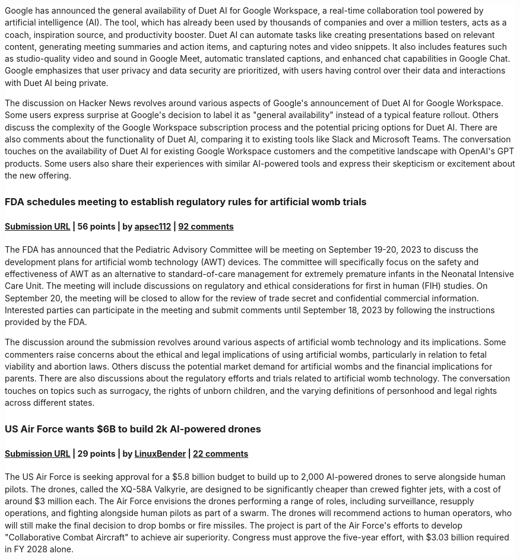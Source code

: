 Google has announced the general availability of Duet AI for Google Workspace, a real-time collaboration tool powered by artificial intelligence (AI). The tool, which has already been used by thousands of companies and over a million testers, acts as a coach, inspiration source, and productivity booster. Duet AI can automate tasks like creating presentations based on relevant content, generating meeting summaries and action items, and capturing notes and video snippets. It also includes features such as studio-quality video and sound in Google Meet, automatic translated captions, and enhanced chat capabilities in Google Chat. Google emphasizes that user privacy and data security are prioritized, with users having control over their data and interactions with Duet AI being private.

The discussion on Hacker News revolves around various aspects of Google's announcement of Duet AI for Google Workspace. Some users express surprise at Google's decision to label it as "general availability" instead of a typical feature rollout. Others discuss the complexity of the Google Workspace subscription process and the potential pricing options for Duet AI. There are also comments about the functionality of Duet AI, comparing it to existing tools like Slack and Microsoft Teams. The conversation touches on the availability of Duet AI for existing Google Workspace customers and the competitive landscape with OpenAI's GPT products. Some users also share their experiences with similar AI-powered tools and express their skepticism or excitement about the new offering.

### FDA schedules meeting to establish regulatory rules for artificial womb trials

#### [Submission URL](https://www.fda.gov/advisory-committees/advisory-committee-calendar/pediatric-advisory-committee-meeting-announcement-09192023) | 56 points | by [apsec112](https://news.ycombinator.com/user?id=apsec112) | [92 comments](https://news.ycombinator.com/item?id=37308675)

The FDA has announced that the Pediatric Advisory Committee will be meeting on September 19-20, 2023 to discuss the development plans for artificial womb technology (AWT) devices. The committee will specifically focus on the safety and effectiveness of AWT as an alternative to standard-of-care management for extremely premature infants in the Neonatal Intensive Care Unit. The meeting will include discussions on regulatory and ethical considerations for first in human (FIH) studies. On September 20, the meeting will be closed to allow for the review of trade secret and confidential commercial information. Interested parties can participate in the meeting and submit comments until September 18, 2023 by following the instructions provided by the FDA.

The discussion around the submission revolves around various aspects of artificial womb technology and its implications. Some commenters raise concerns about the ethical and legal implications of using artificial wombs, particularly in relation to fetal viability and abortion laws. Others discuss the potential market demand for artificial wombs and the financial implications for parents. There are also discussions about the regulatory efforts and trials related to artificial womb technology. The conversation touches on topics such as surrogacy, the rights of unborn children, and the varying definitions of personhood and legal rights across different states.

### US Air Force wants $6B to build 2k AI-powered drones

#### [Submission URL](https://www.theregister.com/2023/08/29/us_airforce_drones/) | 29 points | by [LinuxBender](https://news.ycombinator.com/user?id=LinuxBender) | [22 comments](https://news.ycombinator.com/item?id=37309006)

The US Air Force is seeking approval for a $5.8 billion budget to build up to 2,000 AI-powered drones to serve alongside human pilots. The drones, called the XQ-58A Valkyrie, are designed to be significantly cheaper than crewed fighter jets, with a cost of around $3 million each. The Air Force envisions the drones performing a range of roles, including surveillance, resupply operations, and fighting alongside human pilots as part of a swarm. The drones will recommend actions to human operators, who will still make the final decision to drop bombs or fire missiles. The project is part of the Air Force's efforts to develop "Collaborative Combat Aircraft" to achieve air superiority. Congress must approve the five-year effort, with $3.03 billion required in FY 2028 alone.
